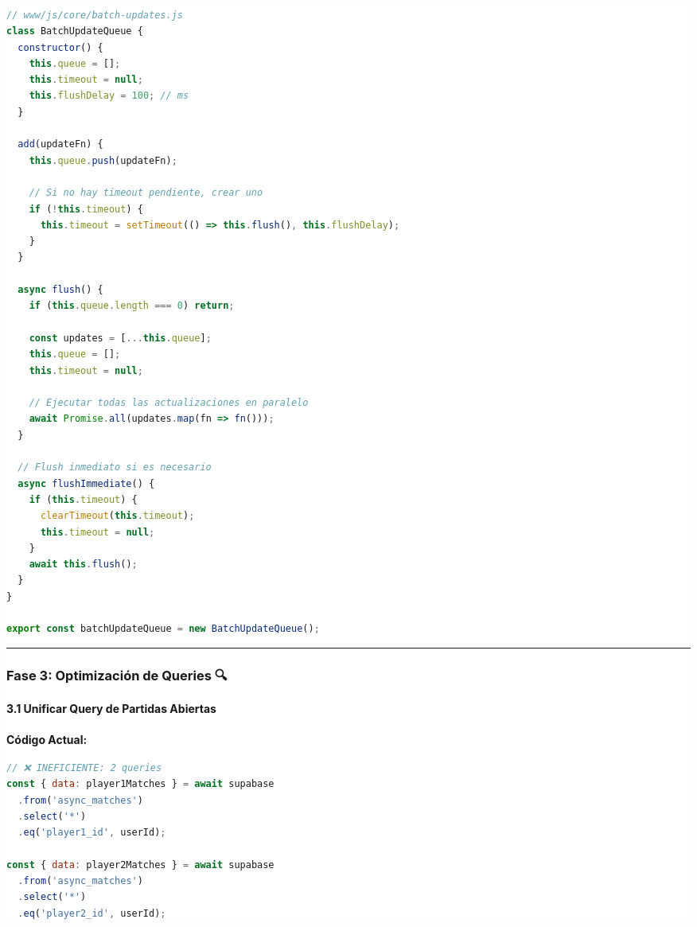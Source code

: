 ```javascript
// www/js/core/batch-updates.js
class BatchUpdateQueue {
  constructor() {
    this.queue = [];
    this.timeout = null;
    this.flushDelay = 100; // ms
  }
  
  add(updateFn) {
    this.queue.push(updateFn);
    
    // Si no hay timeout pendiente, crear uno
    if (!this.timeout) {
      this.timeout = setTimeout(() => this.flush(), this.flushDelay);
    }
  }
  
  async flush() {
    if (this.queue.length === 0) return;
    
    const updates = [...this.queue];
    this.queue = [];
    this.timeout = null;
    
    // Ejecutar todas las actualizaciones en paralelo
    await Promise.all(updates.map(fn => fn()));
  }
  
  // Flush inmediato si es necesario
  async flushImmediate() {
    if (this.timeout) {
      clearTimeout(this.timeout);
      this.timeout = null;
    }
    await this.flush();
  }
}

export const batchUpdateQueue = new BatchUpdateQueue();
```

---

### **Fase 3: Optimización de Queries** 🔍

#### 3.1 Unificar Query de Partidas Abiertas

**Código Actual:**
```javascript
// ❌ INEFICIENTE: 2 queries
const { data: player1Matches } = await supabase
  .from('async_matches')
  .select('*')
  .eq('player1_id', userId);

const { data: player2Matches } = await supabase
  .from('async_matches')
  .select('*')
  .eq('player2_id', userId);
```
